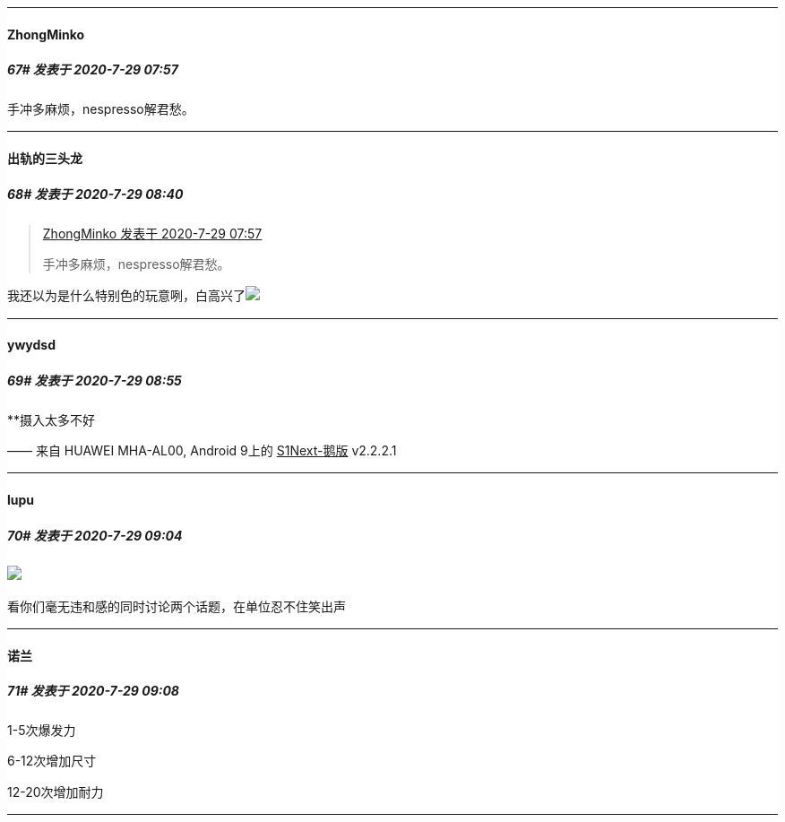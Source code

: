 -----

####  ZhongMinko  
##### 67#       发表于 2020-7-29 07:57


手冲多麻烦，nespresso解君愁。


-----

####  出轨的三头龙  
##### 68#       发表于 2020-7-29 08:40


<blockquote><a href="httphttps://bbs.saraba1st.com/2b/forum.php?mod=redirect&amp;goto=findpost&amp;pid=48245300&amp;ptid=1951496" target="_blank">ZhongMinko 发表于 2020-7-29 07:57</a>

手冲多麻烦，nespresso解君愁。</blockquote>
我还以为是什么特别色的玩意咧，白高兴了<img src="https://static.saraba1st.com/image/smiley/face2017/002.png" referrerpolicy="no-referrer">


-----

####  ywydsd  
##### 69#       发表于 2020-7-29 08:55


**摄入太多不好

—— 来自 HUAWEI MHA-AL00, Android 9上的 [S1Next-鹅版](https://github.com/ykrank/S1-Next/releases) v2.2.2.1


-----

####  lupu  
##### 70#       发表于 2020-7-29 09:04


<img src="https://static.saraba1st.com/image/smiley/face2017/067.png" referrerpolicy="no-referrer">

看你们毫无违和感的同时讨论两个话题，在单位忍不住笑出声


-----

####  诺兰  
##### 71#       发表于 2020-7-29 09:08


1-5次爆发力

6-12次增加尺寸

12-20次增加耐力


-----
